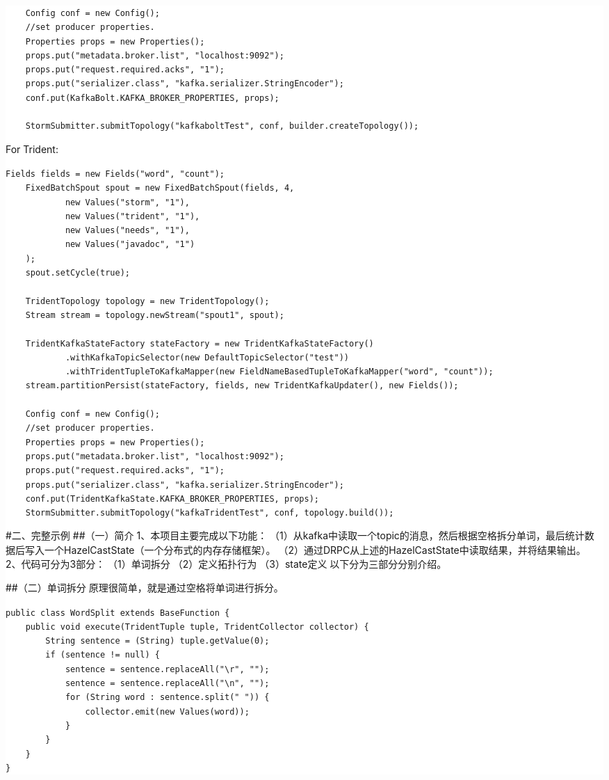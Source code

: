         Config conf = new Config();
        //set producer properties.
        Properties props = new Properties();
        props.put("metadata.broker.list", "localhost:9092");
        props.put("request.required.acks", "1");
        props.put("serializer.class", "kafka.serializer.StringEncoder");
        conf.put(KafkaBolt.KAFKA_BROKER_PROPERTIES, props);

        StormSubmitter.submitTopology("kafkaboltTest", conf, builder.createTopology());


 
For Trident:
      
	Fields fields = new Fields("word", "count");
        FixedBatchSpout spout = new FixedBatchSpout(fields, 4,
                new Values("storm", "1"),
                new Values("trident", "1"),
                new Values("needs", "1"),
                new Values("javadoc", "1")
        );
        spout.setCycle(true);

        TridentTopology topology = new TridentTopology();
        Stream stream = topology.newStream("spout1", spout);

        TridentKafkaStateFactory stateFactory = new TridentKafkaStateFactory()
                .withKafkaTopicSelector(new DefaultTopicSelector("test"))
                .withTridentTupleToKafkaMapper(new FieldNameBasedTupleToKafkaMapper("word", "count"));
        stream.partitionPersist(stateFactory, fields, new TridentKafkaUpdater(), new Fields());

        Config conf = new Config();
        //set producer properties.
        Properties props = new Properties();
        props.put("metadata.broker.list", "localhost:9092");
        props.put("request.required.acks", "1");
        props.put("serializer.class", "kafka.serializer.StringEncoder");
        conf.put(TridentKafkaState.KAFKA_BROKER_PROPERTIES, props);
        StormSubmitter.submitTopology("kafkaTridentTest", conf, topology.build());
 
 
#二、完整示例
##（一）简介
1、本项目主要完成以下功能：
（1）从kafka中读取一个topic的消息，然后根据空格拆分单词，最后统计数据后写入一个HazelCastState（一个分布式的内存存储框架）。
（2）通过DRPC从上述的HazelCastState中读取结果，并将结果输出。
2、代码可分为3部分：
（1）单词拆分
（2）定义拓扑行为
（3）state定义
以下分为三部分分别介绍。
 
##（二）单词拆分
原理很简单，就是通过空格将单词进行拆分。
		
	public class WordSplit extends BaseFunction {
	    public void execute(TridentTuple tuple, TridentCollector collector) {
	        String sentence = (String) tuple.getValue(0);
	        if (sentence != null) {
	            sentence = sentence.replaceAll("\r", "");
	            sentence = sentence.replaceAll("\n", "");
	            for (String word : sentence.split(" ")) {
	                collector.emit(new Values(word));
	            }
	        }
	    }
	}
